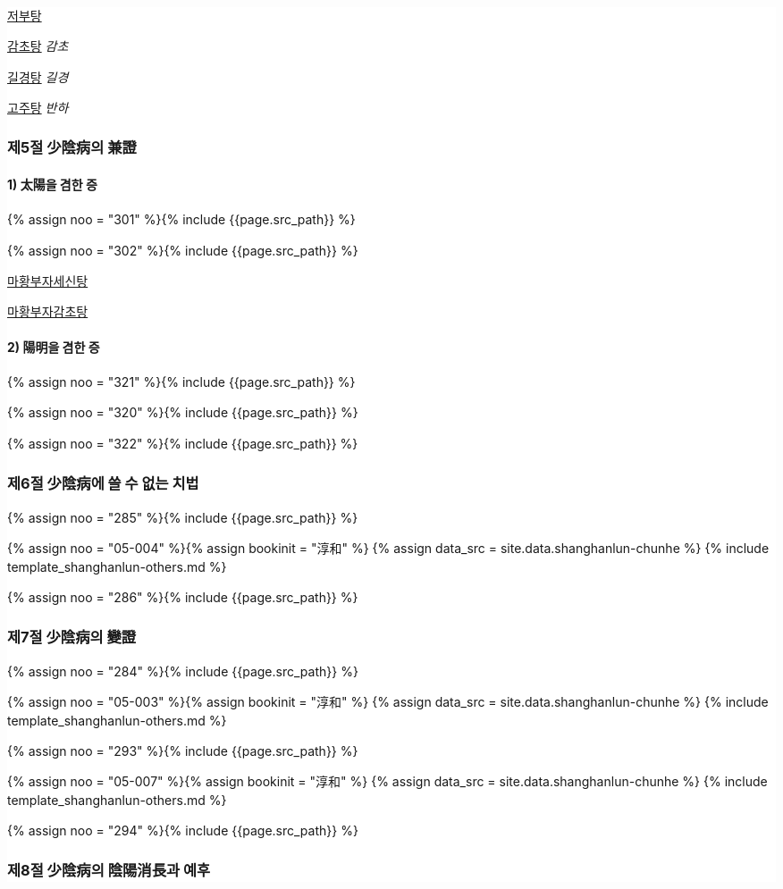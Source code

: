 <i class="fa fa-bookmark"></i> [저부탕]({{site.formulaurl}}/저부탕)

<i class="fa fa-bookmark"></i> [감초탕]({{site.formulaurl}}/감초탕) _감초_

<i class="fa fa-bookmark"></i> [길경탕]({{site.formulaurl}}/길경탕) _길경_

<i class="fa fa-bookmark"></i> [고주탕]({{site.formulaurl}}/고주탕) _반하_

### 제5절 少陰病의 兼證


#### 1) 太陽을 겸한 증

{% assign noo = "301" %}{% include {{page.src_path}} %}

{% assign noo = "302" %}{% include {{page.src_path}} %}

<i class="fa fa-bookmark"></i> [마황부자세신탕]({{site.formulaurl}}/마황부자세신탕)

<i class="fa fa-bookmark"></i> [마황부자감초탕]({{site.formulaurl}}/마황부자감초탕)


#### 2) 陽明을 겸한 증

{% assign noo = "321" %}{% include {{page.src_path}} %}

{% assign noo = "320" %}{% include {{page.src_path}} %}

{% assign noo = "322" %}{% include {{page.src_path}} %}



### 제6절 少陰病에 쓸 수 없는 치법

{% assign noo = "285" %}{% include {{page.src_path}} %}

{% assign noo = "05-004" %}{% assign bookinit = "淳和" %}
{% assign data_src = site.data.shanghanlun-chunhe %}
{% include template_shanghanlun-others.md %}

{% assign noo = "286" %}{% include {{page.src_path}} %}


### 제7절 少陰病의 變證


{% assign noo = "284" %}{% include {{page.src_path}} %}

{% assign noo = "05-003" %}{% assign bookinit = "淳和" %}
{% assign data_src = site.data.shanghanlun-chunhe %}
{% include template_shanghanlun-others.md %}

{% assign noo = "293" %}{% include {{page.src_path}} %}

{% assign noo = "05-007" %}{% assign bookinit = "淳和" %}
{% assign data_src = site.data.shanghanlun-chunhe %}
{% include template_shanghanlun-others.md %}

{% assign noo = "294" %}{% include {{page.src_path}} %}



### 제8절 少陰病의 陰陽消長과 예후
